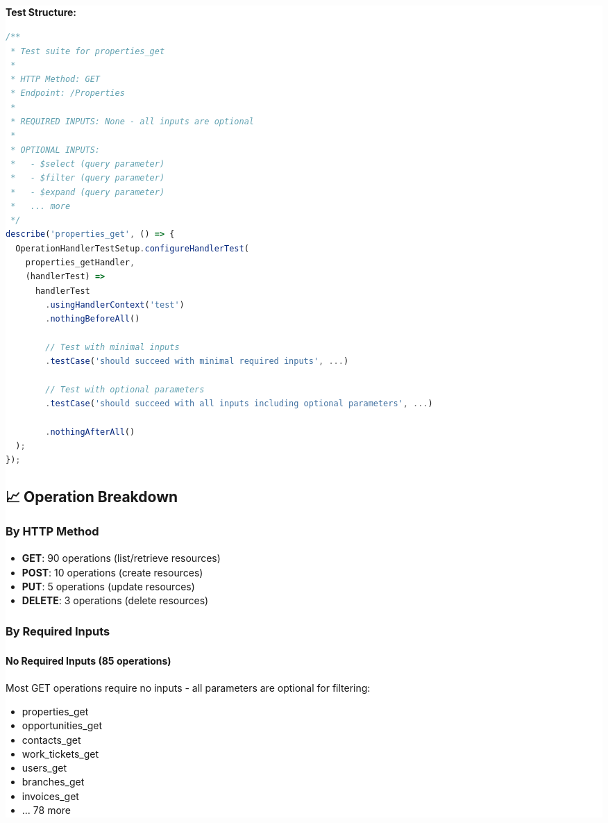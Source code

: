 **Test Structure:**
```typescript
/**
 * Test suite for properties_get
 * 
 * HTTP Method: GET
 * Endpoint: /Properties
 * 
 * REQUIRED INPUTS: None - all inputs are optional
 * 
 * OPTIONAL INPUTS:
 *   - $select (query parameter)
 *   - $filter (query parameter)
 *   - $expand (query parameter)
 *   ... more
 */
describe('properties_get', () => {
  OperationHandlerTestSetup.configureHandlerTest(
    properties_getHandler,
    (handlerTest) =>
      handlerTest
        .usingHandlerContext('test')
        .nothingBeforeAll()
        
        // Test with minimal inputs
        .testCase('should succeed with minimal required inputs', ...)
        
        // Test with optional parameters
        .testCase('should succeed with all inputs including optional parameters', ...)
        
        .nothingAfterAll()
  );
});
```

## 📈 Operation Breakdown

### By HTTP Method
- **GET**: 90 operations (list/retrieve resources)
- **POST**: 10 operations (create resources)
- **PUT**: 5 operations (update resources)
- **DELETE**: 3 operations (delete resources)

### By Required Inputs

#### No Required Inputs (85 operations)
Most GET operations require no inputs - all parameters are optional for filtering:
- properties_get
- opportunities_get
- contacts_get
- work_tickets_get
- users_get
- branches_get
- invoices_get
- ... 78 more
